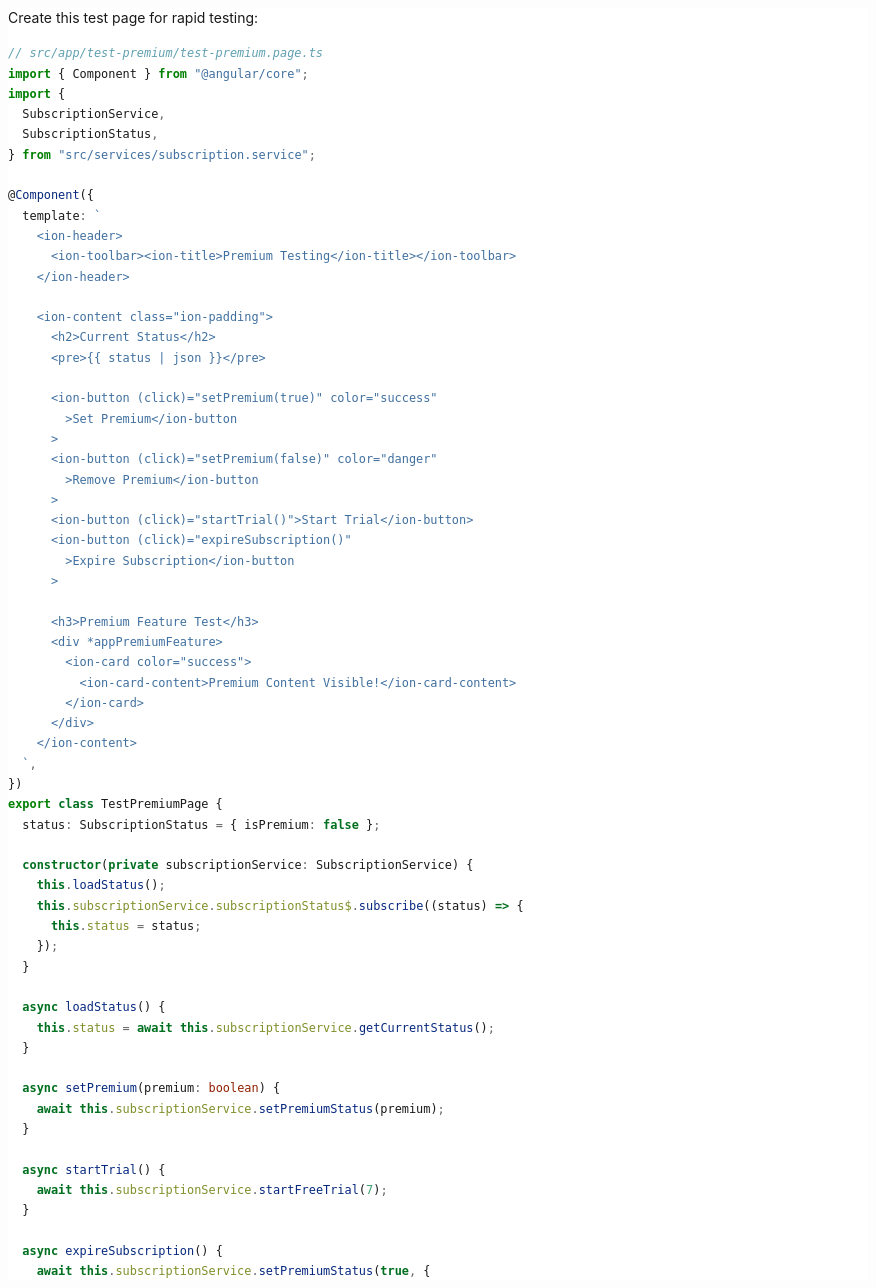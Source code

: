 Create this test page for rapid testing:

```typescript
// src/app/test-premium/test-premium.page.ts
import { Component } from "@angular/core";
import {
  SubscriptionService,
  SubscriptionStatus,
} from "src/services/subscription.service";

@Component({
  template: `
    <ion-header>
      <ion-toolbar><ion-title>Premium Testing</ion-title></ion-toolbar>
    </ion-header>

    <ion-content class="ion-padding">
      <h2>Current Status</h2>
      <pre>{{ status | json }}</pre>

      <ion-button (click)="setPremium(true)" color="success"
        >Set Premium</ion-button
      >
      <ion-button (click)="setPremium(false)" color="danger"
        >Remove Premium</ion-button
      >
      <ion-button (click)="startTrial()">Start Trial</ion-button>
      <ion-button (click)="expireSubscription()"
        >Expire Subscription</ion-button
      >

      <h3>Premium Feature Test</h3>
      <div *appPremiumFeature>
        <ion-card color="success">
          <ion-card-content>Premium Content Visible!</ion-card-content>
        </ion-card>
      </div>
    </ion-content>
  `,
})
export class TestPremiumPage {
  status: SubscriptionStatus = { isPremium: false };

  constructor(private subscriptionService: SubscriptionService) {
    this.loadStatus();
    this.subscriptionService.subscriptionStatus$.subscribe((status) => {
      this.status = status;
    });
  }

  async loadStatus() {
    this.status = await this.subscriptionService.getCurrentStatus();
  }

  async setPremium(premium: boolean) {
    await this.subscriptionService.setPremiumStatus(premium);
  }

  async startTrial() {
    await this.subscriptionService.startFreeTrial(7);
  }

  async expireSubscription() {
    await this.subscriptionService.setPremiumStatus(true, {
```